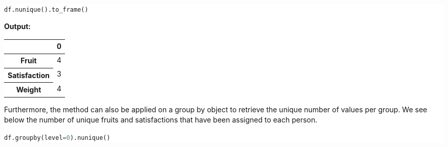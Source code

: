 ```python
df.nunique().to_frame()
```

__Output:__

<section class="table-wrapper">
 <table>
  <thead>
   <tr>
    <th>
    </th>
    <th>
     0
    </th>
   </tr>
  </thead>
  <tbody>
   <tr>
    <th>
     Fruit
    </th>
    <td>
     4
    </td>
   </tr>
   <tr>
    <th>
     Satisfaction
    </th>
    <td>
     3
    </td>
   </tr>
   <tr>
    <th>
     Weight
    </th>
    <td>
     4
    </td>
   </tr>
  </tbody>
 </table>
</section>

Furthermore, the method can also be applied on a group by object to retrieve
the unique number of values per group. We see below the number of unique fruits
and satisfactions that have been assigned to each person.


```python
df.groupby(level=0).nunique()
```
